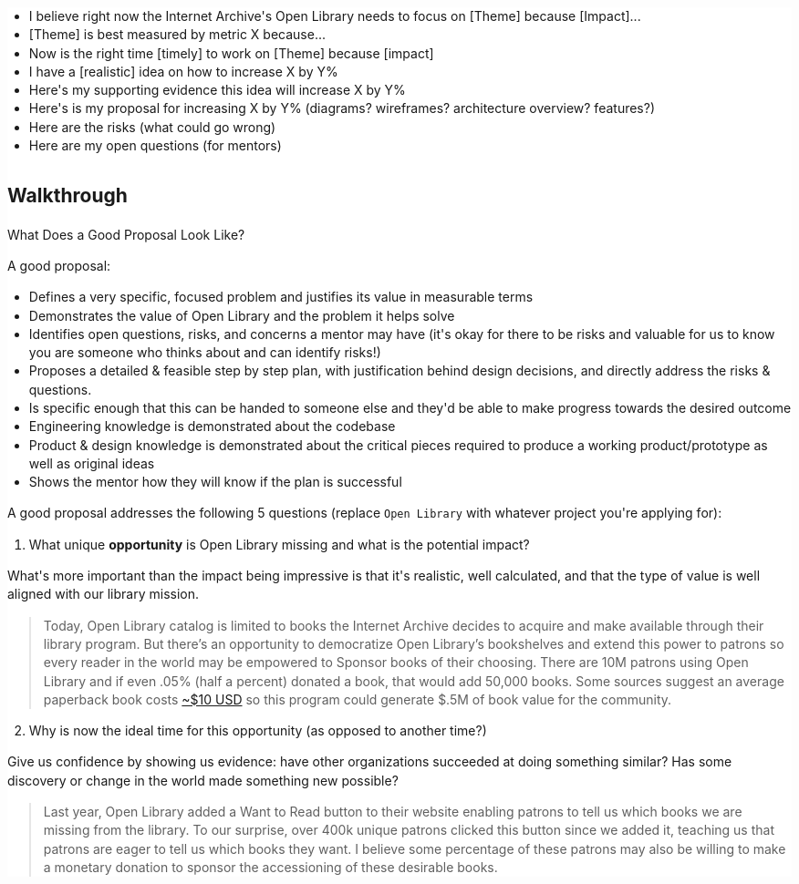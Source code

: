 - I believe right now the Internet Archive's Open Library needs to focus on [Theme] because [Impact]...
- [Theme] is best measured by metric X because...
- Now is the right time [timely] to work on [Theme] because [impact]
- I have a [realistic] idea on how to increase X by Y%
- Here's my supporting evidence this idea will increase X by Y%
- Here's is my proposal for increasing X by Y% (diagrams? wireframes? architecture overview? features?)
- Here are the risks (what could go wrong)
- Here are my open questions (for mentors)

## Walkthrough

What Does a Good Proposal Look Like?

A good proposal:
- Defines a very specific, focused problem and justifies its value in measurable terms
- Demonstrates the value of Open Library and the problem it helps solve
- Identifies open questions, risks, and concerns a mentor may have (it's okay for there to be risks and valuable for us to know you are someone who thinks about and can identify risks!)
- Proposes a detailed & feasible step by step plan, with justification behind design decisions, and directly address the risks & questions.
- Is specific enough that this can be handed to someone else and they'd be able to make progress towards the desired outcome
- Engineering knowledge is demonstrated about the codebase
- Product & design knowledge is demonstrated about the critical pieces required to produce a working product/prototype as well as original ideas
- Shows the mentor how they will know if the plan is successful

A good proposal addresses the following 5 questions (replace `Open Library` with whatever project you're applying for):

1. What unique **opportunity** is Open Library missing and what is the potential impact?

What's more important than the impact being impressive is that it's realistic, well calculated, and that the type of value is well aligned with our library mission.

> Today, Open Library catalog is limited to books the Internet Archive decides to acquire and make available through their library program. But there’s an opportunity to democratize Open Library’s bookshelves and extend this power to patrons so every reader in the world may be empowered to Sponsor books of their choosing. There are 10M patrons using Open Library and if even .05% (half a percent) donated a book, that would add 50,000 books. Some sources suggest an average paperback book costs [~$10 USD](https://www.bookbrunch.co.uk/page/free-article/rrps-are-rising--but-books-have-never-been-cheaper/#:~:text=An%20analysis%20of%20the%20top,%C2%A39.54%20to%20%C2%A310.38.) so this program could generate $.5M of book value for the community.

2. Why is now the ideal time for this opportunity (as opposed to another time?)

Give us confidence by showing us evidence: have other organizations succeeded at doing something similar? Has some discovery or change in the world made something new possible? 

> Last year, Open Library added a Want to Read button to their website enabling patrons to tell us which books we are missing from the library. To our surprise, over 400k unique patrons clicked this button since we added it, teaching us that patrons are eager to tell us which books they want. I believe some percentage of these patrons may also be willing to make a monetary donation to sponsor the accessioning of these desirable books.

